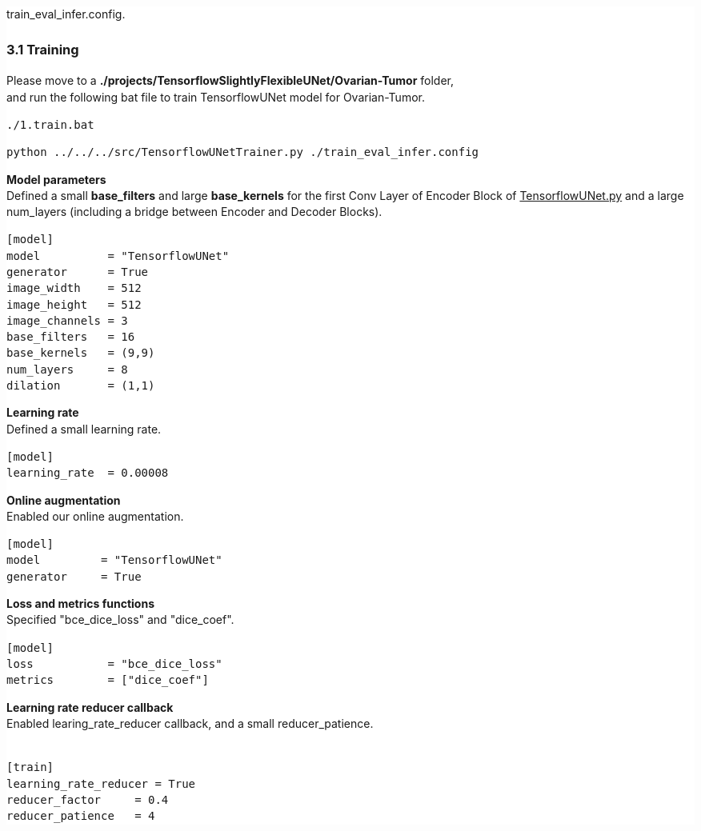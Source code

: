 train_eval_infer.config.</a>


<h3>
3.1 Training
</h3>
Please move to a <b>./projects/TensorflowSlightlyFlexibleUNet/Ovarian-Tumor</b> folder,<br>
and run the following bat file to train TensorflowUNet model for Ovarian-Tumor.<br>
<pre>
./1.train.bat
</pre>
<pre>
python ../../../src/TensorflowUNetTrainer.py ./train_eval_infer.config
</pre>

<b>Model parameters</b><br>
Defined a small <b>base_filters</b> and large <b>base_kernels</b> for the first Conv Layer of Encoder Block of 
<a href="./src/TensorflowUNet.py">TensorflowUNet.py</a> 
and a large num_layers (including a bridge between Encoder and Decoder Blocks).
<pre>
[model]
model          = "TensorflowUNet"
generator      = True
image_width    = 512
image_height   = 512
image_channels = 3
base_filters   = 16
base_kernels   = (9,9)
num_layers     = 8
dilation       = (1,1)
</pre>

<b>Learning rate</b><br>
Defined a small learning rate.  
<pre>
[model]
learning_rate  = 0.00008
</pre>

<b>Online augmentation</b><br>
Enabled our online augmentation.  
<pre>
[model]
model         = "TensorflowUNet"
generator     = True
</pre>

<b>Loss and metrics functions</b><br>
Specified "bce_dice_loss" and "dice_coef".<br>
<pre>
[model]
loss           = "bce_dice_loss"
metrics        = ["dice_coef"]
</pre>
<b>Learning rate reducer callback</b><br>
Enabled learing_rate_reducer callback, and a small reducer_patience.
<pre> 
[train]
learning_rate_reducer = True
reducer_factor     = 0.4
reducer_patience   = 4
</pre>
